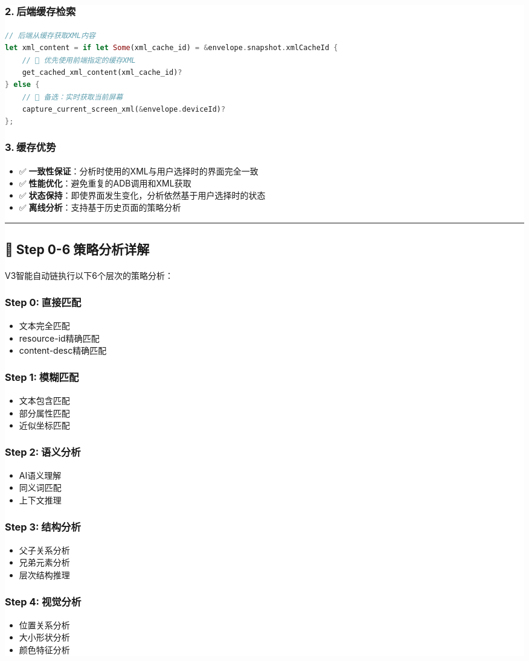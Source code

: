 ### **2. 后端缓存检索**

```rust
// 后端从缓存获取XML内容
let xml_content = if let Some(xml_cache_id) = &envelope.snapshot.xmlCacheId {
    // 💾 优先使用前端指定的缓存XML
    get_cached_xml_content(xml_cache_id)?
} else {
    // 📱 备选：实时获取当前屏幕
    capture_current_screen_xml(&envelope.deviceId)?
};
```

### **3. 缓存优势**

- ✅ **一致性保证**：分析时使用的XML与用户选择时的界面完全一致
- ✅ **性能优化**：避免重复的ADB调用和XML获取
- ✅ **状态保持**：即使界面发生变化，分析依然基于用户选择时的状态
- ✅ **离线分析**：支持基于历史页面的策略分析

---

## 🎯 Step 0-6 策略分析详解

V3智能自动链执行以下6个层次的策略分析：

### **Step 0: 直接匹配**
- 文本完全匹配
- resource-id精确匹配
- content-desc精确匹配

### **Step 1: 模糊匹配** 
- 文本包含匹配
- 部分属性匹配
- 近似坐标匹配

### **Step 2: 语义分析**
- AI语义理解
- 同义词匹配
- 上下文推理

### **Step 3: 结构分析**
- 父子关系分析
- 兄弟元素分析
- 层次结构推理

### **Step 4: 视觉分析**
- 位置关系分析
- 大小形状分析
- 颜色特征分析

